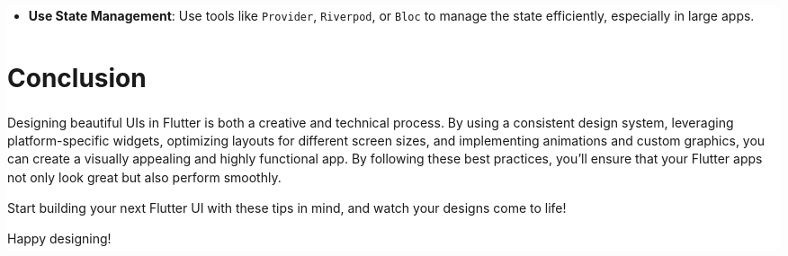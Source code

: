 * **Use State Management**: Use tools like `Provider`, `Riverpod`, or `Bloc` to manage the state efficiently, especially in large apps.
    

# **Conclusion**

Designing beautiful UIs in Flutter is both a creative and technical process. By using a consistent design system, leveraging platform-specific widgets, optimizing layouts for different screen sizes, and implementing animations and custom graphics, you can create a visually appealing and highly functional app. By following these best practices, you’ll ensure that your Flutter apps not only look great but also perform smoothly.

Start building your next Flutter UI with these tips in mind, and watch your designs come to life!

Happy designing!